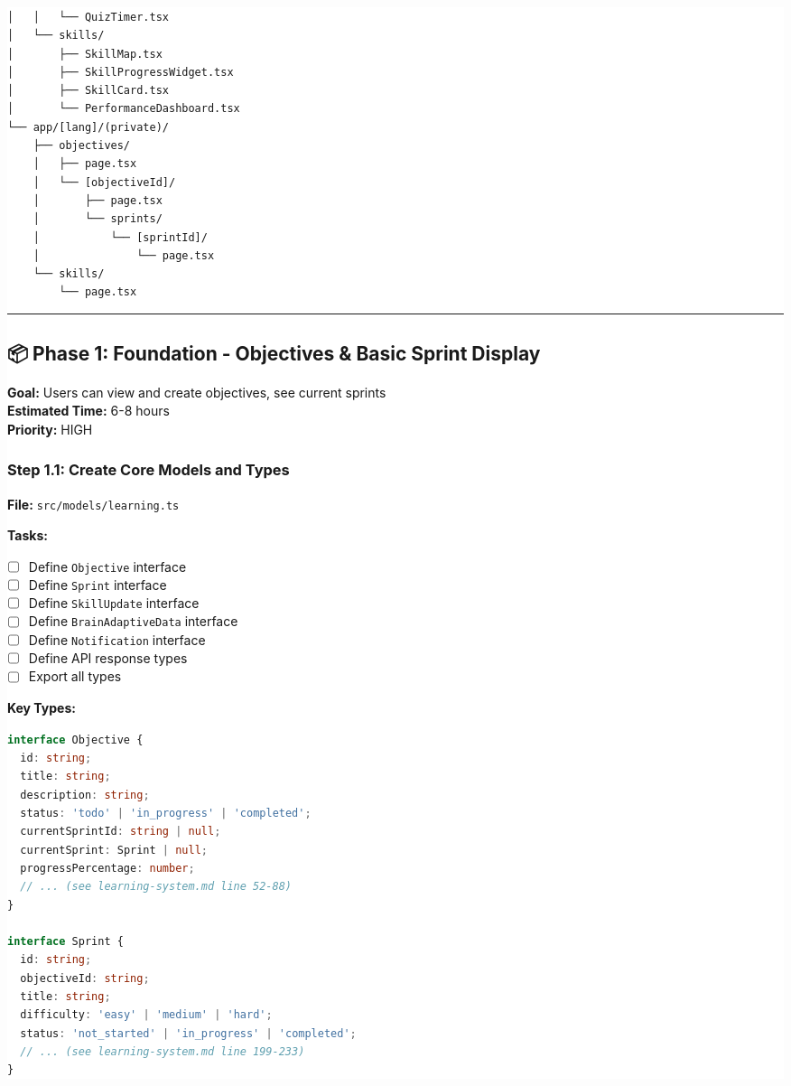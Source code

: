 ```
│   │   └── QuizTimer.tsx
│   └── skills/
│       ├── SkillMap.tsx
│       ├── SkillProgressWidget.tsx
│       ├── SkillCard.tsx
│       └── PerformanceDashboard.tsx
└── app/[lang]/(private)/
    ├── objectives/
    │   ├── page.tsx
    │   └── [objectiveId]/
    │       ├── page.tsx
    │       └── sprints/
    │           └── [sprintId]/
    │               └── page.tsx
    └── skills/
        └── page.tsx
```

---

## 📦 Phase 1: Foundation - Objectives & Basic Sprint Display

**Goal:** Users can view and create objectives, see current sprints  
**Estimated Time:** 6-8 hours  
**Priority:** HIGH

### Step 1.1: Create Core Models and Types
**File:** `src/models/learning.ts`

**Tasks:**
- [ ] Define `Objective` interface
- [ ] Define `Sprint` interface
- [ ] Define `SkillUpdate` interface
- [ ] Define `BrainAdaptiveData` interface
- [ ] Define `Notification` interface
- [ ] Define API response types
- [ ] Export all types

**Key Types:**
```typescript
interface Objective {
  id: string;
  title: string;
  description: string;
  status: 'todo' | 'in_progress' | 'completed';
  currentSprintId: string | null;
  currentSprint: Sprint | null;
  progressPercentage: number;
  // ... (see learning-system.md line 52-88)
}

interface Sprint {
  id: string;
  objectiveId: string;
  title: string;
  difficulty: 'easy' | 'medium' | 'hard';
  status: 'not_started' | 'in_progress' | 'completed';
  // ... (see learning-system.md line 199-233)
}
```
